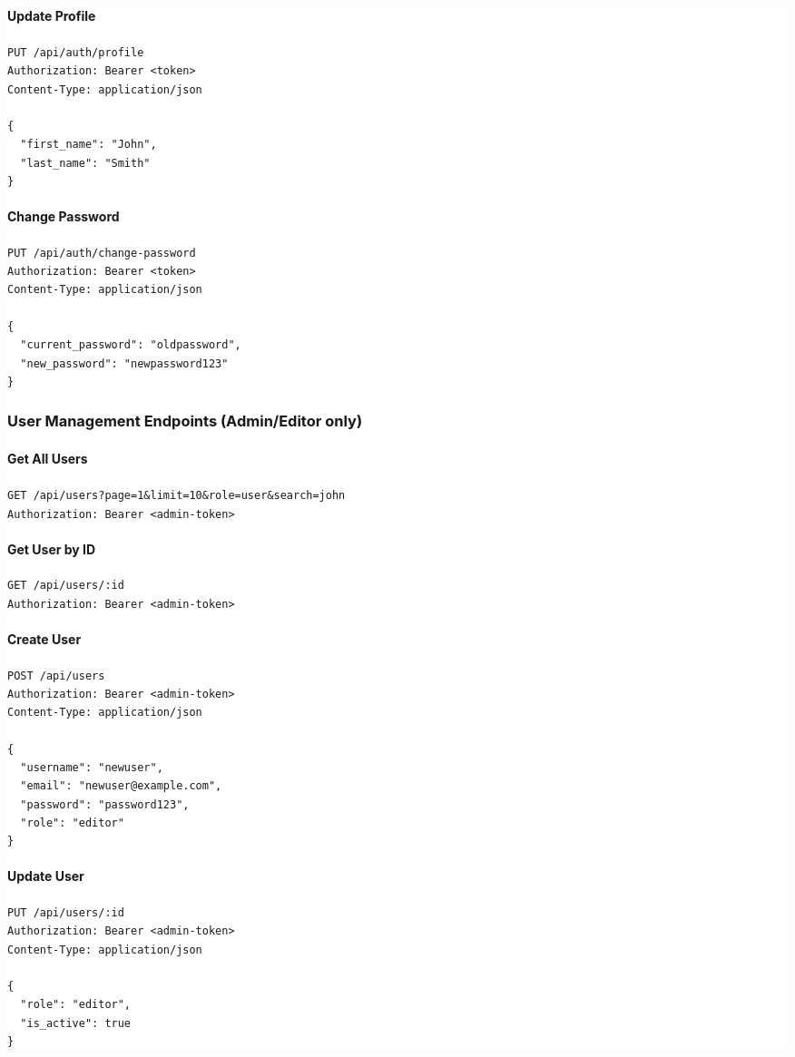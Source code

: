 #### Update Profile
```http
PUT /api/auth/profile
Authorization: Bearer <token>
Content-Type: application/json

{
  "first_name": "John",
  "last_name": "Smith"
}
```

#### Change Password
```http
PUT /api/auth/change-password
Authorization: Bearer <token>
Content-Type: application/json

{
  "current_password": "oldpassword",
  "new_password": "newpassword123"
}
```

### User Management Endpoints (Admin/Editor only)

#### Get All Users
```http
GET /api/users?page=1&limit=10&role=user&search=john
Authorization: Bearer <admin-token>
```

#### Get User by ID
```http
GET /api/users/:id
Authorization: Bearer <admin-token>
```

#### Create User
```http
POST /api/users
Authorization: Bearer <admin-token>
Content-Type: application/json

{
  "username": "newuser",
  "email": "newuser@example.com",
  "password": "password123",
  "role": "editor"
}
```

#### Update User
```http
PUT /api/users/:id
Authorization: Bearer <admin-token>
Content-Type: application/json

{
  "role": "editor",
  "is_active": true
}
```
